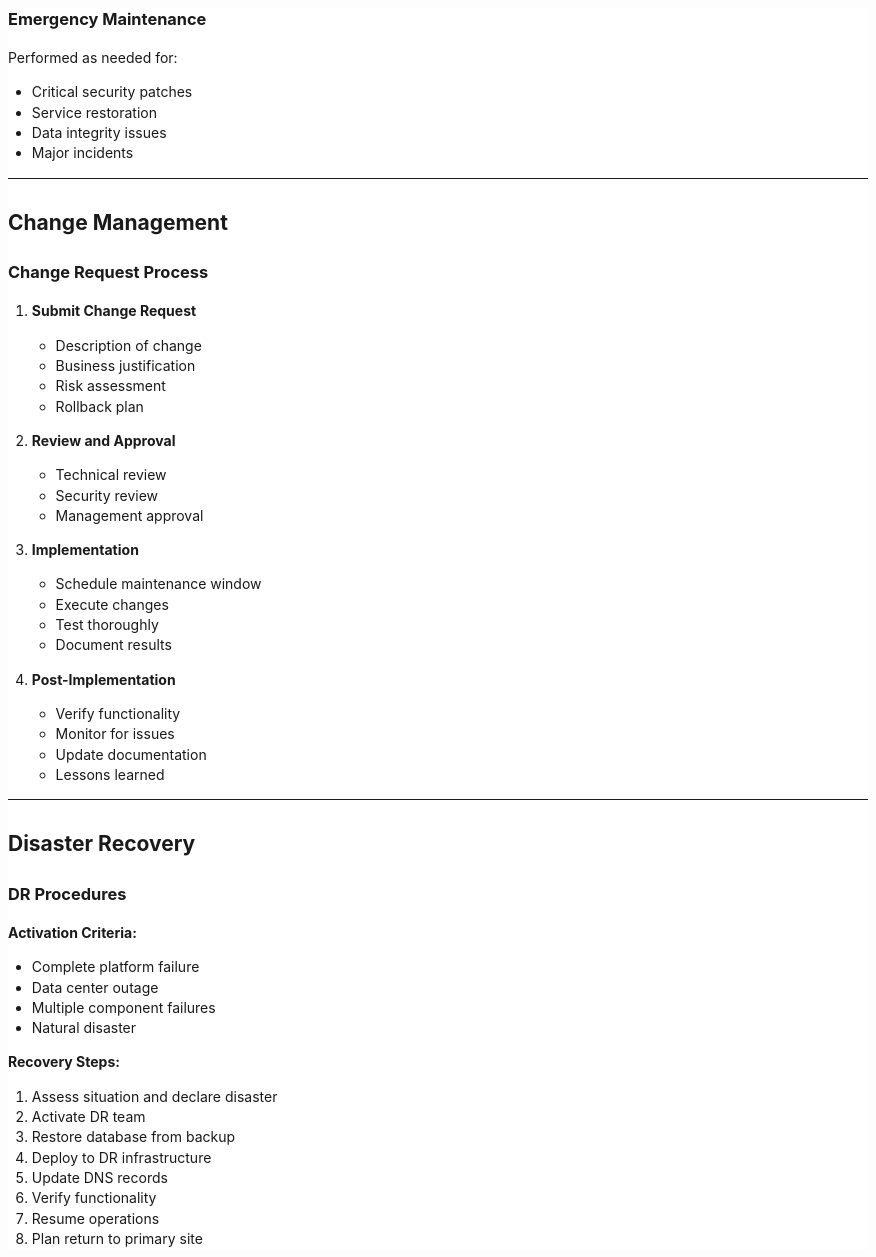 ### Emergency Maintenance

Performed as needed for:
- Critical security patches
- Service restoration
- Data integrity issues
- Major incidents

---

## Change Management

### Change Request Process

1. **Submit Change Request**
   - Description of change
   - Business justification
   - Risk assessment
   - Rollback plan

2. **Review and Approval**
   - Technical review
   - Security review
   - Management approval

3. **Implementation**
   - Schedule maintenance window
   - Execute changes
   - Test thoroughly
   - Document results

4. **Post-Implementation**
   - Verify functionality
   - Monitor for issues
   - Update documentation
   - Lessons learned

---

## Disaster Recovery

### DR Procedures

**Activation Criteria:**
- Complete platform failure
- Data center outage
- Multiple component failures
- Natural disaster

**Recovery Steps:**

1. Assess situation and declare disaster
2. Activate DR team
3. Restore database from backup
4. Deploy to DR infrastructure
5. Update DNS records
6. Verify functionality
7. Resume operations
8. Plan return to primary site

